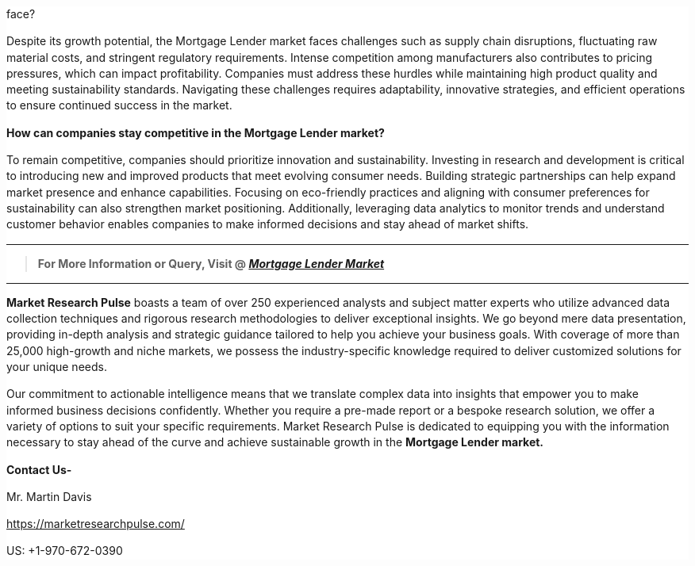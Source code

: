 face?</strong></p><p>Despite its growth potential, the Mortgage Lender market faces challenges such as supply chain disruptions, fluctuating raw material costs, and stringent regulatory requirements. Intense competition among manufacturers also contributes to pricing pressures, which can impact profitability. Companies must address these hurdles while maintaining high product quality and meeting sustainability standards. Navigating these challenges requires adaptability, innovative strategies, and efficient operations to ensure continued success in the market.</p><p><strong>How can companies stay competitive in the Mortgage Lender market?</strong></p><p>To remain competitive, companies should prioritize innovation and sustainability. Investing in research and development is critical to introducing new and improved products that meet evolving consumer needs. Building strategic partnerships can help expand market presence and enhance capabilities. Focusing on eco-friendly practices and aligning with consumer preferences for sustainability can also strengthen market positioning. Additionally, leveraging data analytics to monitor trends and understand customer behavior enables companies to make informed decisions and stay ahead of market shifts.</p><hr /><blockquote><p><strong>For More Information or Query, Visit @&nbsp;<em><a href="https://marketresearchpulse.com/report/83825/mortgage-lender-market?utm_source=Linkedin&utm_medium=0111">Mortgage Lender Market</a></em></strong></p></blockquote><hr /><p><strong>Market Research Pulse</strong> boasts a team of over 250 experienced analysts and subject matter experts who utilize advanced data collection techniques and rigorous research methodologies to deliver exceptional insights. We go beyond mere data presentation, providing in-depth analysis and strategic guidance tailored to help you achieve your business goals. With coverage of more than 25,000 high-growth and niche markets, we possess the industry-specific knowledge required to deliver customized solutions for your unique needs.</p><p>Our commitment to actionable intelligence means that we translate complex data into insights that empower you to make informed business decisions confidently. Whether you require a pre-made report or a bespoke research solution, we offer a variety of options to suit your specific requirements. Market Research Pulse is dedicated to equipping you with the information necessary to stay ahead of the curve and achieve sustainable growth in the <strong>Mortgage Lender market.</strong></p><p><strong>Contact Us-</strong></p><p>Mr. Martin Davis</p><p>https://marketresearchpulse.com/</p><p>US: +1-970-672-0390</p>
